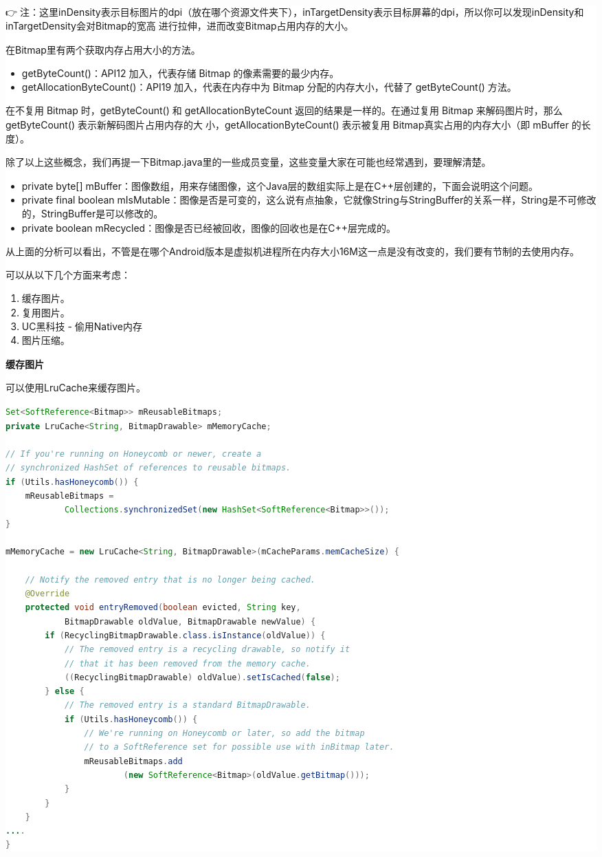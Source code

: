 👉 注：这里inDensity表示目标图片的dpi（放在哪个资源文件夹下），inTargetDensity表示目标屏幕的dpi，所以你可以发现inDensity和inTargetDensity会对Bitmap的宽高
进行拉伸，进而改变Bitmap占用内存的大小。

在Bitmap里有两个获取内存占用大小的方法。

- getByteCount()：API12 加入，代表存储 Bitmap 的像素需要的最少内存。
- getAllocationByteCount()：API19 加入，代表在内存中为 Bitmap 分配的内存大小，代替了 getByteCount() 方法。

在不复用 Bitmap 时，getByteCount() 和 getAllocationByteCount 返回的结果是一样的。在通过复用 Bitmap 来解码图片时，那么 getByteCount() 表示新解码图片占用内存的大
小，getAllocationByteCount() 表示被复用 Bitmap真实占用的内存大小（即 mBuffer 的长度）。

除了以上这些概念，我们再提一下Bitmap.java里的一些成员变量，这些变量大家在可能也经常遇到，要理解清楚。

- private byte[] mBuffer：图像数组，用来存储图像，这个Java层的数组实际上是在C++层创建的，下面会说明这个问题。
- private final boolean mIsMutable：图像是否是可变的，这么说有点抽象，它就像String与StringBuffer的关系一样，String是不可修改的，StringBuffer是可以修改的。
- private boolean mRecycled：图像是否已经被回收，图像的回收也是在C++层完成的。

从上面的分析可以看出，不管是在哪个Android版本是虚拟机进程所在内存大小16M这一点是没有改变的，我们要有节制的去使用内存。

可以从以下几个方面来考虑：

1. 缓存图片。
2. 复用图片。
3. UC黑科技 - 偷用Native内存
4. 图片压缩。

**缓存图片**

可以使用LruCache来缓存图片。

```java
Set<SoftReference<Bitmap>> mReusableBitmaps;
private LruCache<String, BitmapDrawable> mMemoryCache;

// If you're running on Honeycomb or newer, create a
// synchronized HashSet of references to reusable bitmaps.
if (Utils.hasHoneycomb()) {
    mReusableBitmaps =
            Collections.synchronizedSet(new HashSet<SoftReference<Bitmap>>());
}

mMemoryCache = new LruCache<String, BitmapDrawable>(mCacheParams.memCacheSize) {

    // Notify the removed entry that is no longer being cached.
    @Override
    protected void entryRemoved(boolean evicted, String key,
            BitmapDrawable oldValue, BitmapDrawable newValue) {
        if (RecyclingBitmapDrawable.class.isInstance(oldValue)) {
            // The removed entry is a recycling drawable, so notify it
            // that it has been removed from the memory cache.
            ((RecyclingBitmapDrawable) oldValue).setIsCached(false);
        } else {
            // The removed entry is a standard BitmapDrawable.
            if (Utils.hasHoneycomb()) {
                // We're running on Honeycomb or later, so add the bitmap
                // to a SoftReference set for possible use with inBitmap later.
                mReusableBitmaps.add
                        (new SoftReference<Bitmap>(oldValue.getBitmap()));
            }
        }
    }
....
}
```
